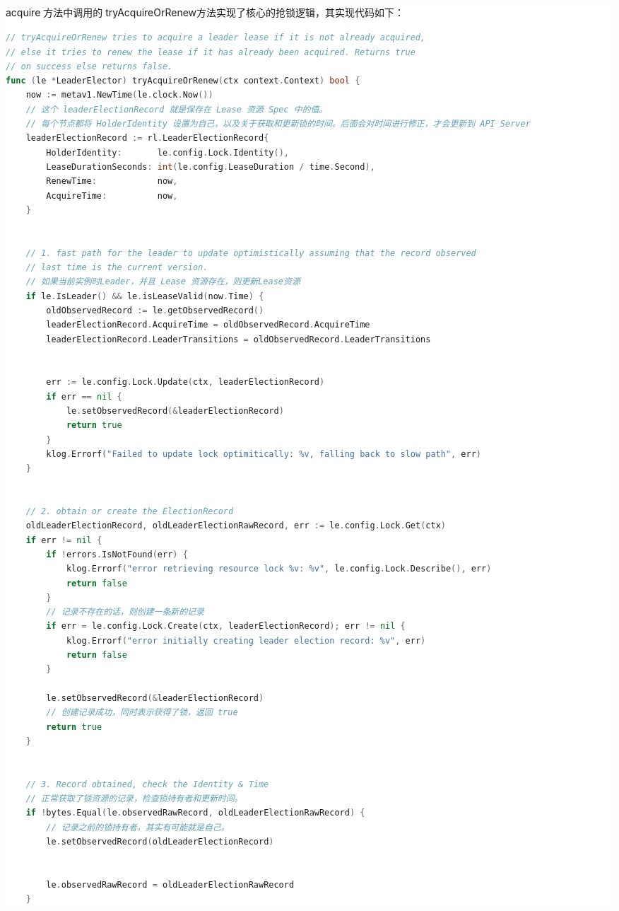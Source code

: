 acquire 方法中调用的 tryAcquireOrRenew方法实现了核心的抢锁逻辑，其实现代码如下：

```go
// tryAcquireOrRenew tries to acquire a leader lease if it is not already acquired,
// else it tries to renew the lease if it has already been acquired. Returns true
// on success else returns false.
func (le *LeaderElector) tryAcquireOrRenew(ctx context.Context) bool {
    now := metav1.NewTime(le.clock.Now())
    // 这个 leaderElectionRecord 就是保存在 Lease 资源 Spec 中的值。
    // 每个节点都将 HolderIdentity 设置为自己，以及关于获取和更新锁的时间。后面会对时间进行修正，才会更新到 API Server
    leaderElectionRecord := rl.LeaderElectionRecord{
        HolderIdentity:       le.config.Lock.Identity(),
        LeaseDurationSeconds: int(le.config.LeaseDuration / time.Second),
        RenewTime:            now,
        AcquireTime:          now,
    }


    // 1. fast path for the leader to update optimistically assuming that the record observed
    // last time is the current version.
    // 如果当前实例时Leader，并且 Lease 资源存在，则更新Lease资源
    if le.IsLeader() && le.isLeaseValid(now.Time) {
        oldObservedRecord := le.getObservedRecord()
        leaderElectionRecord.AcquireTime = oldObservedRecord.AcquireTime
        leaderElectionRecord.LeaderTransitions = oldObservedRecord.LeaderTransitions


        err := le.config.Lock.Update(ctx, leaderElectionRecord)
        if err == nil {
            le.setObservedRecord(&leaderElectionRecord)
            return true
        }
        klog.Errorf("Failed to update lock optimitically: %v, falling back to slow path", err)
    }


    // 2. obtain or create the ElectionRecord
    oldLeaderElectionRecord, oldLeaderElectionRawRecord, err := le.config.Lock.Get(ctx)
    if err != nil {
        if !errors.IsNotFound(err) {
            klog.Errorf("error retrieving resource lock %v: %v", le.config.Lock.Describe(), err)
            return false
        }
        // 记录不存在的话，则创建一条新的记录
        if err = le.config.Lock.Create(ctx, leaderElectionRecord); err != nil {
            klog.Errorf("error initially creating leader election record: %v", err)
            return false
        }
        
        le.setObservedRecord(&leaderElectionRecord)
        // 创建记录成功，同时表示获得了锁，返回 true
        return true
    }


    // 3. Record obtained, check the Identity & Time
    // 正常获取了锁资源的记录，检查锁持有者和更新时间。
    if !bytes.Equal(le.observedRawRecord, oldLeaderElectionRawRecord) {
        // 记录之前的锁持有者，其实有可能就是自己。
        le.setObservedRecord(oldLeaderElectionRecord)


        le.observedRawRecord = oldLeaderElectionRawRecord
    }
```